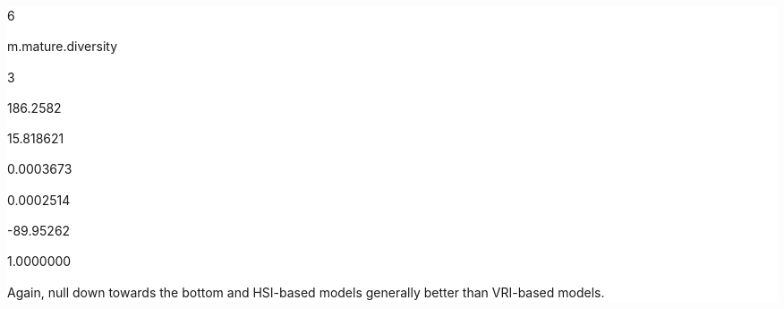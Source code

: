 <tr>

<td style="text-align:left;">

6

</td>

<td style="text-align:left;">

m.mature.diversity

</td>

<td style="text-align:right;">

3

</td>

<td style="text-align:right;">

186.2582

</td>

<td style="text-align:right;">

15.818621

</td>

<td style="text-align:right;">

0.0003673

</td>

<td style="text-align:right;">

0.0002514

</td>

<td style="text-align:right;">

\-89.95262

</td>

<td style="text-align:right;">

1.0000000

</td>

</tr>

</tbody>

</table>

Again, null down towards the bottom and HSI-based models generally
better than VRI-based models.
